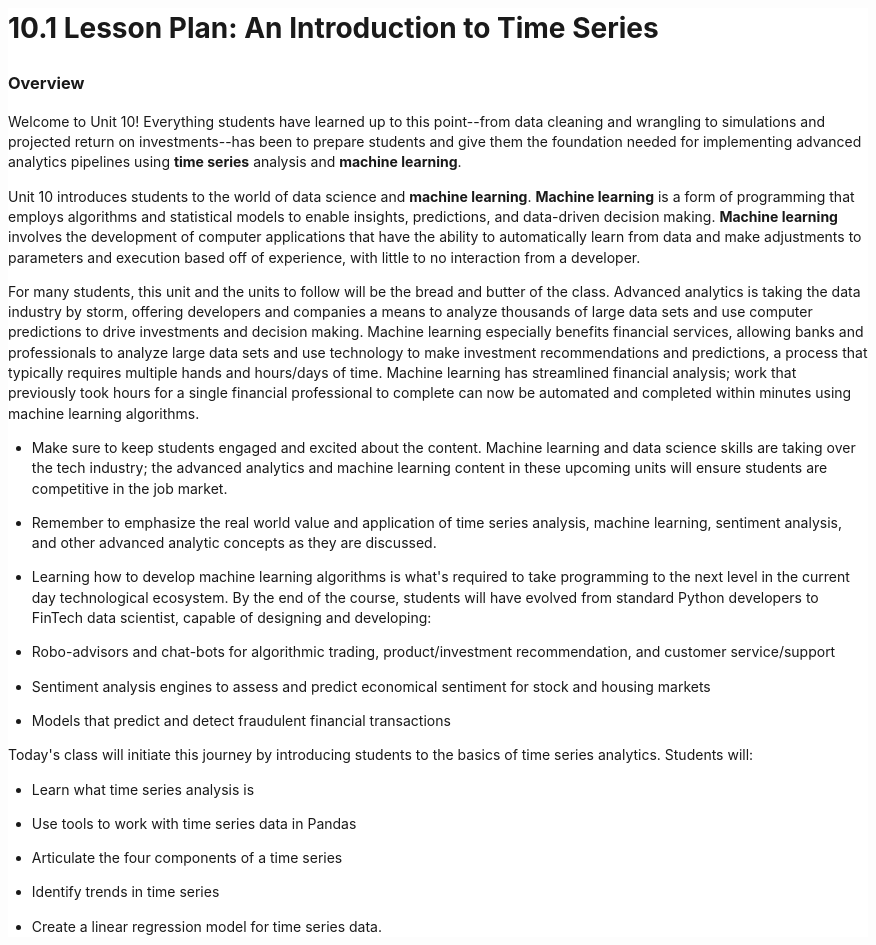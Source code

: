 # 10.1 Lesson Plan: An Introduction to Time Series

### Overview

Welcome to Unit 10! Everything students have learned up to this point--from data cleaning and wrangling to simulations and projected return on investments--has been to prepare students and give them the foundation needed for implementing advanced analytics pipelines using **time series** analysis and **machine learning**.

Unit 10 introduces students to the world of data science and **machine learning**. **Machine learning** is a form of programming that employs algorithms and statistical models to enable insights, predictions, and data-driven decision making. **Machine learning** involves the development of computer applications that have the ability to automatically learn from data and make adjustments to parameters and execution based off of experience, with little to no interaction from a developer.

For many students, this unit and the units to follow will be the bread and butter of the class. Advanced analytics is taking the data industry by storm, offering developers and companies a means to analyze thousands of large data sets and use computer predictions to drive investments and decision making. Machine learning especially benefits financial services, allowing banks and professionals to analyze large data sets and use technology to make investment recommendations and predictions, a process that typically requires multiple hands and hours/days of time. Machine learning has streamlined financial analysis; work that previously took hours for a single financial professional to complete can now be automated and completed within minutes using machine learning algorithms.

* Make sure to keep students engaged and excited about the content. Machine learning and data science skills are taking over the tech industry; the advanced analytics and machine learning content in these upcoming units will ensure students are competitive in the job market.

* Remember to emphasize the real world value and application of time series analysis, machine learning, sentiment analysis, and other advanced analytic concepts as they are discussed.

* Learning how to develop machine learning algorithms is what's required to take programming to the next level in the current day technological ecosystem. By the end of the course, students will have evolved from standard Python developers to FinTech data scientist, capable of designing and developing:

* Robo-advisors and chat-bots for algorithmic trading, product/investment recommendation, and customer service/support

* Sentiment analysis engines to assess and predict economical sentiment for stock and housing markets

* Models that predict and detect fraudulent financial transactions

Today's class will initiate this journey by introducing students to the basics of time series analytics. Students will:

* Learn what time series analysis is

* Use tools to work with time series data in Pandas

* Articulate the four components of a time series

* Identify trends in time series

* Create a linear regression model for time series data.
